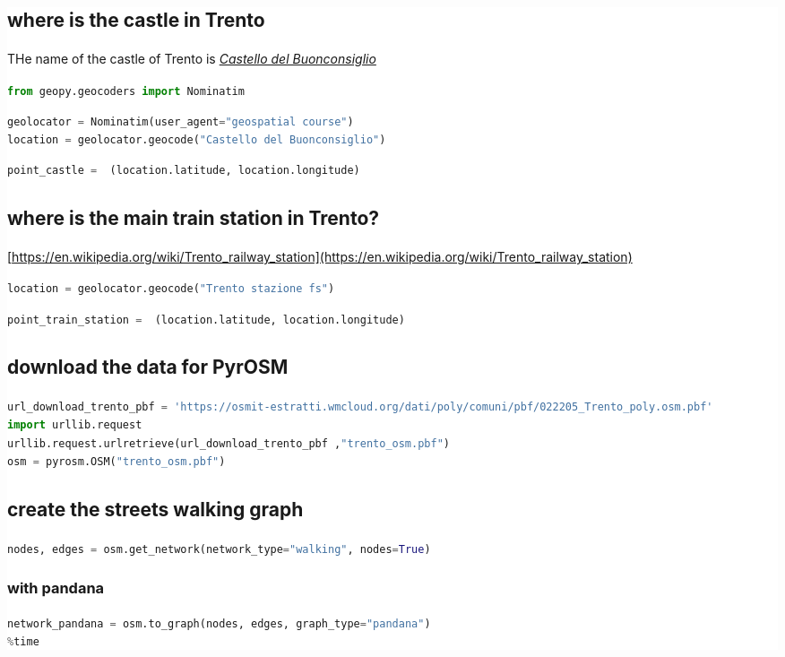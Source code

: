 ## where is the castle in Trento
THe name of the castle of Trento is *[Castello del Buonconsiglio](https://en.wikipedia.org/wiki/Buonconsiglio_Castle)*





```python
from geopy.geocoders import Nominatim
```


```python
geolocator = Nominatim(user_agent="geospatial course")
location = geolocator.geocode("Castello del Buonconsiglio")
```


```python
point_castle =  (location.latitude, location.longitude)
```

## where is the main train station in Trento?

[https://en.wikipedia.org/wiki/Trento_railway_station](https://en.wikipedia.org/wiki/Trento_railway_station)


```python
location = geolocator.geocode("Trento stazione fs")
```


```python
point_train_station =  (location.latitude, location.longitude)
```

## download the data for PyrOSM


```python
url_download_trento_pbf = 'https://osmit-estratti.wmcloud.org/dati/poly/comuni/pbf/022205_Trento_poly.osm.pbf'
import urllib.request
urllib.request.urlretrieve(url_download_trento_pbf ,"trento_osm.pbf")    
osm = pyrosm.OSM("trento_osm.pbf")
```

## create the streets walking graph


```python
nodes, edges = osm.get_network(network_type="walking", nodes=True)
```

### with pandana


```python
network_pandana = osm.to_graph(nodes, edges, graph_type="pandana")
%time
```
